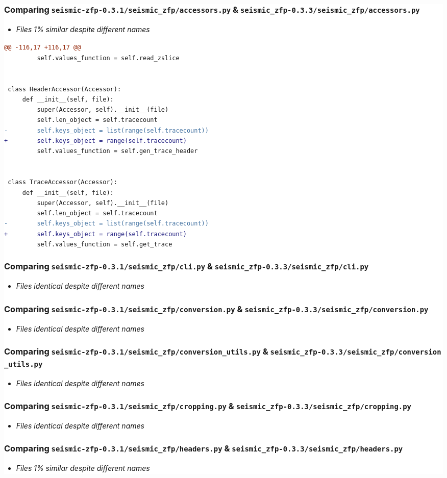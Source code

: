 ### Comparing `seismic-zfp-0.3.1/seismic_zfp/accessors.py` & `seismic_zfp-0.3.3/seismic_zfp/accessors.py`

 * *Files 1% similar despite different names*

```diff
@@ -116,17 +116,17 @@
         self.values_function = self.read_zslice
 
 
 class HeaderAccessor(Accessor):
     def __init__(self, file):
         super(Accessor, self).__init__(file)
         self.len_object = self.tracecount
-        self.keys_object = list(range(self.tracecount))
+        self.keys_object = range(self.tracecount)
         self.values_function = self.gen_trace_header
 
 
 class TraceAccessor(Accessor):
     def __init__(self, file):
         super(Accessor, self).__init__(file)
         self.len_object = self.tracecount
-        self.keys_object = list(range(self.tracecount))
+        self.keys_object = range(self.tracecount)
         self.values_function = self.get_trace
```

### Comparing `seismic-zfp-0.3.1/seismic_zfp/cli.py` & `seismic_zfp-0.3.3/seismic_zfp/cli.py`

 * *Files identical despite different names*

### Comparing `seismic-zfp-0.3.1/seismic_zfp/conversion.py` & `seismic_zfp-0.3.3/seismic_zfp/conversion.py`

 * *Files identical despite different names*

### Comparing `seismic-zfp-0.3.1/seismic_zfp/conversion_utils.py` & `seismic_zfp-0.3.3/seismic_zfp/conversion_utils.py`

 * *Files identical despite different names*

### Comparing `seismic-zfp-0.3.1/seismic_zfp/cropping.py` & `seismic_zfp-0.3.3/seismic_zfp/cropping.py`

 * *Files identical despite different names*

### Comparing `seismic-zfp-0.3.1/seismic_zfp/headers.py` & `seismic_zfp-0.3.3/seismic_zfp/headers.py`

 * *Files 1% similar despite different names*

